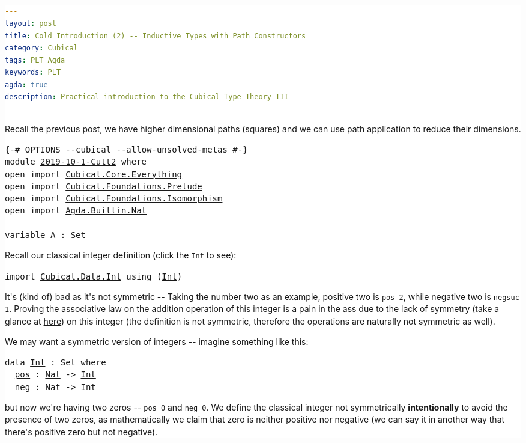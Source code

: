 ```yaml
---
layout: post
title: Cold Introduction (2) -- Inductive Types with Path Constructors
category: Cubical
tags: PLT Agda
keywords: PLT
agda: true
description: Practical introduction to the Cubical Type Theory III
---
```


Recall the [previous post](08-20-Cutt1.html),
we have higher dimensional paths (squares)
and we can use path application to reduce their dimensions.

<pre class="Agda"><a id="377" class="Symbol">{-#</a> <a id="381" class="Keyword">OPTIONS</a> <a id="389" class="Pragma">--cubical</a> <a id="399" class="Pragma">--allow-unsolved-metas</a> <a id="422" class="Symbol">#-}</a>
<a id="426" class="Keyword">module</a> <a id="433" href="" class="Module">2019-10-1-Cutt2</a> <a id="449" class="Keyword">where</a>
<a id="455" class="Keyword">open</a> <a id="460" class="Keyword">import</a> <a id="467" href="/lagda/Cubical.Core.Everything.html" class="Module">Cubical.Core.Everything</a>
<a id="491" class="Keyword">open</a> <a id="496" class="Keyword">import</a> <a id="503" href="/lagda/Cubical.Foundations.Prelude.html" class="Module">Cubical.Foundations.Prelude</a>
<a id="531" class="Keyword">open</a> <a id="536" class="Keyword">import</a> <a id="543" href="/lagda/Cubical.Foundations.Isomorphism.html" class="Module">Cubical.Foundations.Isomorphism</a>
<a id="575" class="Keyword">open</a> <a id="580" class="Keyword">import</a> <a id="587" href="/lagda/Agda.Builtin.Nat.html" class="Module">Agda.Builtin.Nat</a>

<a id="605" class="Keyword">variable</a> <a id="614" href="#614" class="Generalizable">A</a> <a id="616" class="Symbol">:</a> <a id="618" class="PrimitiveType">Set</a>
</pre>
Recall our classical integer definition (click the `Int` to see):

<pre class="Agda"><a id="702" class="Keyword">import</a> <a id="709" href="/lagda/Cubical.Data.Int.html" class="Module">Cubical.Data.Int</a> <a id="726" class="Keyword">using</a> <a id="732" class="Symbol">(</a><a id="733" href="/lagda/Cubical.Data.Int.Base.html#142" class="Datatype">Int</a><a id="736" class="Symbol">)</a>
</pre>
It's (kind of) bad as it's not symmetric --
Taking the number two as an example,
positive two is `pos 2`, while negative two is `negsuc 1`.
Proving the associative law on the addition operation of this integer is
a pain in the ass due to the lack of symmetry (take a glance at
[here](https://github.com/ice1k/Theorems/blob/master/src/Ints/Add/Assoc.agda))
on this integer (the definition is not symmetric,
therefore the operations are naturally not symmetric as well).

We may want a symmetric version of integers -- imagine something like this:

<pre class="Agda"><a id="1298" class="Keyword">data</a> <a id="Int"></a><a id="1303" href="#1303" class="Datatype">Int</a> <a id="1307" class="Symbol">:</a> <a id="1309" class="PrimitiveType">Set</a> <a id="1313" class="Keyword">where</a>
  <a id="Int.pos"></a><a id="1321" href="#1321" class="InductiveConstructor">pos</a> <a id="1325" class="Symbol">:</a> <a id="1327" href="/lagda/Agda.Builtin.Nat.html#192" class="Datatype">Nat</a> <a id="1331" class="Symbol">-&gt;</a> <a id="1334" href="#1303" class="Datatype">Int</a>
  <a id="Int.neg"></a><a id="1340" href="#1340" class="InductiveConstructor">neg</a> <a id="1344" class="Symbol">:</a> <a id="1346" href="/lagda/Agda.Builtin.Nat.html#192" class="Datatype">Nat</a> <a id="1350" class="Symbol">-&gt;</a> <a id="1353" href="#1303" class="Datatype">Int</a>
</pre>
but now we're having two zeros -- `pos 0` and `neg 0`.
We define the classical integer not symmetrically **intentionally** to avoid the presence of
two zeros, as mathematically we claim that zero is neither positive nor negative
(we can say it in another way that there's positive zero but not negative).
